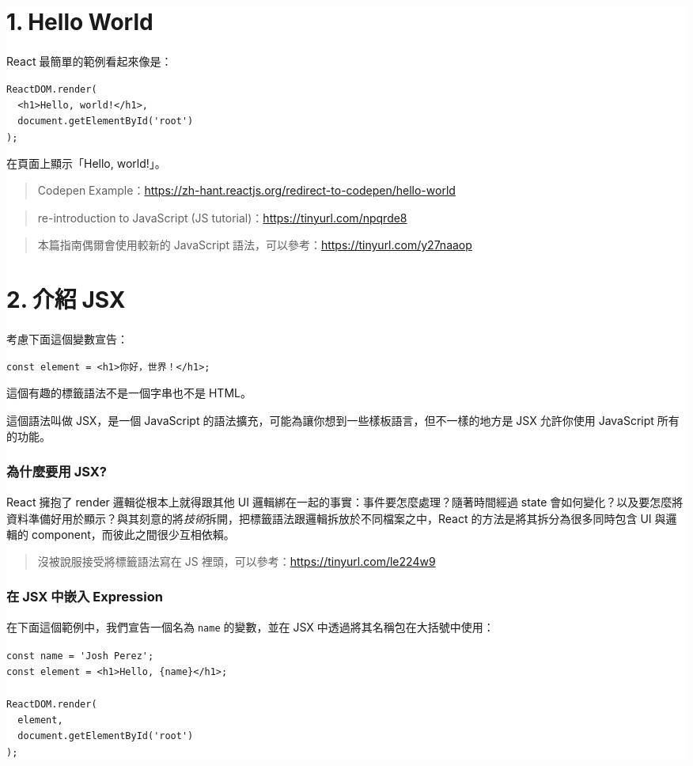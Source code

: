# 1. Hello World

React 最簡單的範例看起來像是：

```react
ReactDOM.render(
  <h1>Hello, world!</h1>,
  document.getElementById('root')
);
```

在頁面上顯示「Hello, world!」。

> Codepen Example：https://zh-hant.reactjs.org/redirect-to-codepen/hello-world

>  re-introduction to JavaScript (JS tutorial)：https://tinyurl.com/npqrde8

> 本篇指南偶爾會使用較新的 JavaScript 語法，可以參考：https://tinyurl.com/y27naaop



# 2. 介紹 JSX

考慮下面這個變數宣告：

```react
const element = <h1>你好，世界！</h1>;	
```

這個有趣的標籤語法不是一個字串也不是 HTML。

這個語法叫做 JSX，是一個 JavaScript 的語法擴充，可能為讓你想到一些樣板語言，但不一樣的地方是 JSX 允許你使用 JavaScript 所有的功能。



### 為什麼要用 JSX?

React 擁抱了 render 邏輯從根本上就得跟其他 UI 邏輯綁在一起的事實：事件要怎麼處理？隨著時間經過 state 會如何變化？以及要怎麼將資料準備好用於顯示？與其刻意的將*技術*拆開，把標籤語法跟邏輯拆放於不同檔案之中，React 的方法是將其拆分為很多同時包含 UI 與邏輯的 component，而彼此之間很少互相依賴。

> 沒被說服接受將標籤語法寫在 JS 裡頭，可以參考：https://tinyurl.com/le224w9



### 在 JSX 中嵌入 Expression

在下面這個範例中，我們宣告一個名為 `name` 的變數，並在 JSX 中透過將其名稱包在大括號中使用：

```react
const name = 'Josh Perez';
const element = <h1>Hello, {name}</h1>;

ReactDOM.render(
  element,
  document.getElementById('root')
);	
```
